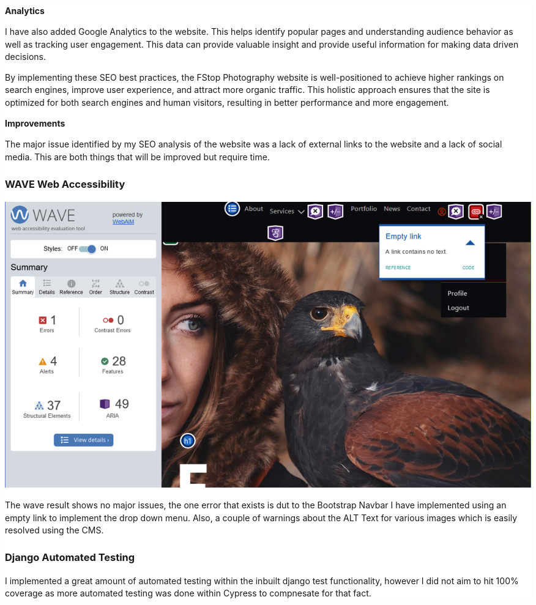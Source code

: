 **Analytics**

I have also added Google Analytics to the website. This helps identify popular pages and understanding audience behavior as well as tracking user engagement. This data can provide valuable insight and provide useful information for making data driven decisions.

By implementing these SEO best practices, the FStop Photography website is well-positioned to achieve higher rankings on search engines, improve user experience, and attract more organic traffic. This holistic approach ensures that the site is optimized for both search engines and human visitors, resulting in better performance and more engagement.

**Improvements**

The major issue identified by my SEO analysis of the website was a lack of external links to the website and a lack of social media. This are both things that will be improved but require time.

### WAVE Web Accessibility

![Wave Result](docs/testing/wave/home.png)

The wave result shows no major issues, the one error that exists is dut to the Bootstrap Navbar I have implemented using an empty link to implement the drop down menu. Also, a couple of warnings about the ALT Text for various images which is easily resolved using the CMS.

### Django Automated Testing

I implemented a great amount of automated testing within the inbuilt django test functionality, however I did not aim to hit 100% coverage as more automated testing was done within Cypress to compnesate for that fact.
